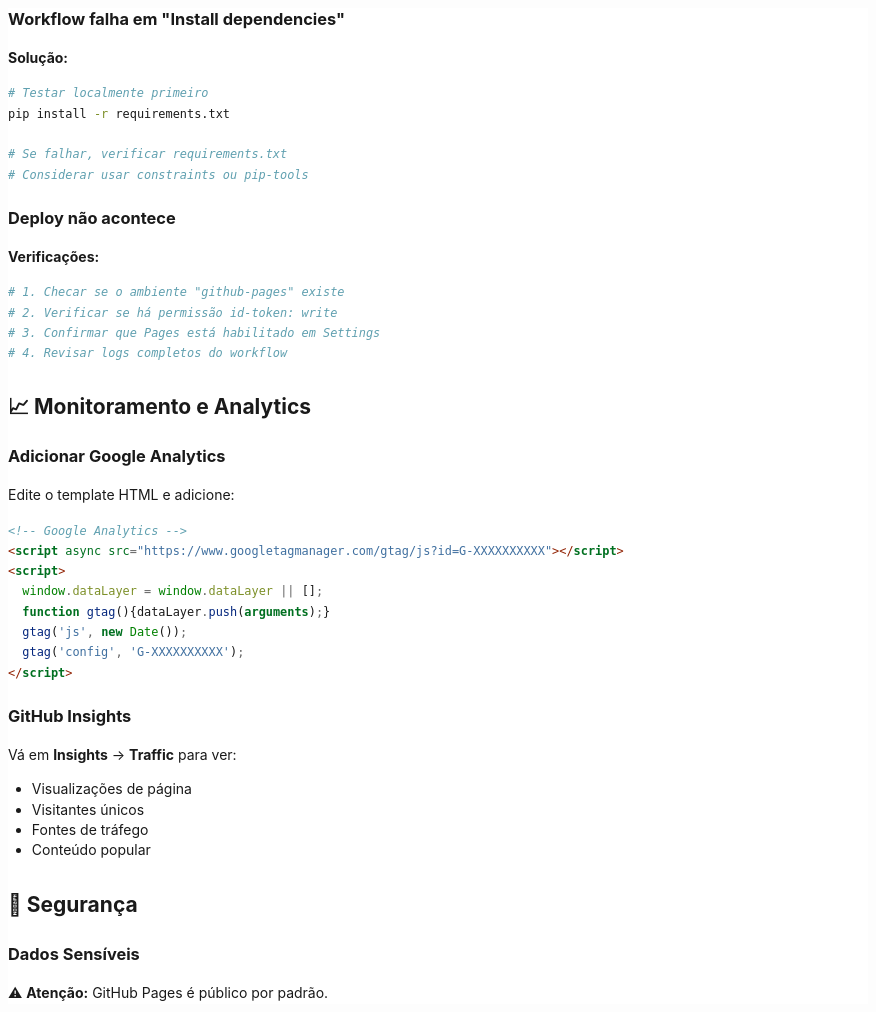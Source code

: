 ### Workflow falha em "Install dependencies"

**Solução:**
```bash
# Testar localmente primeiro
pip install -r requirements.txt

# Se falhar, verificar requirements.txt
# Considerar usar constraints ou pip-tools
```

### Deploy não acontece

**Verificações:**
```bash
# 1. Checar se o ambiente "github-pages" existe
# 2. Verificar se há permissão id-token: write
# 3. Confirmar que Pages está habilitado em Settings
# 4. Revisar logs completos do workflow
```

## 📈 Monitoramento e Analytics

### Adicionar Google Analytics

Edite o template HTML e adicione:

```html
<!-- Google Analytics -->
<script async src="https://www.googletagmanager.com/gtag/js?id=G-XXXXXXXXXX"></script>
<script>
  window.dataLayer = window.dataLayer || [];
  function gtag(){dataLayer.push(arguments);}
  gtag('js', new Date());
  gtag('config', 'G-XXXXXXXXXX');
</script>
```

### GitHub Insights

Vá em **Insights** → **Traffic** para ver:
- Visualizações de página
- Visitantes únicos
- Fontes de tráfego
- Conteúdo popular

## 🔐 Segurança

### Dados Sensíveis

⚠️ **Atenção:** GitHub Pages é público por padrão.
